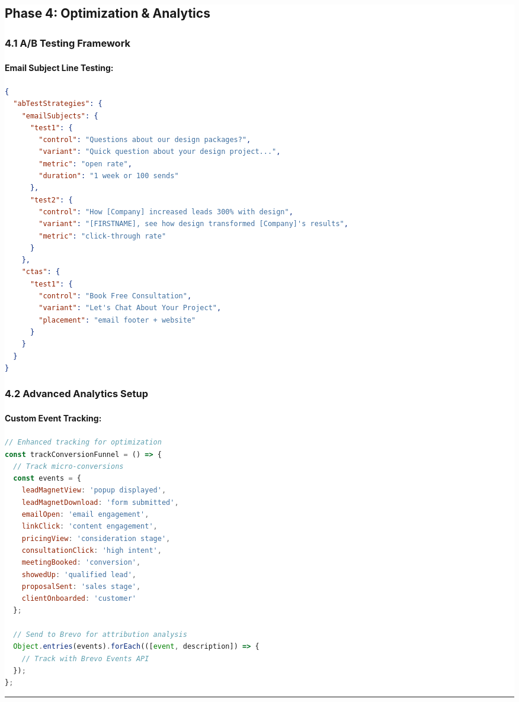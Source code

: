
## Phase 4: Optimization & Analytics

### 4.1 A/B Testing Framework

#### **Email Subject Line Testing:**
```json
{
  "abTestStrategies": {
    "emailSubjects": {
      "test1": {
        "control": "Questions about our design packages?",
        "variant": "Quick question about your design project...",
        "metric": "open rate",
        "duration": "1 week or 100 sends"
      },
      "test2": {
        "control": "How [Company] increased leads 300% with design",
        "variant": "[FIRSTNAME], see how design transformed [Company]'s results",
        "metric": "click-through rate"
      }
    },
    "ctas": {
      "test1": {
        "control": "Book Free Consultation",
        "variant": "Let's Chat About Your Project",
        "placement": "email footer + website"
      }
    }
  }
}
```

### 4.2 Advanced Analytics Setup

#### **Custom Event Tracking:**
```javascript
// Enhanced tracking for optimization
const trackConversionFunnel = () => {
  // Track micro-conversions
  const events = {
    leadMagnetView: 'popup displayed',
    leadMagnetDownload: 'form submitted',
    emailOpen: 'email engagement',
    linkClick: 'content engagement', 
    pricingView: 'consideration stage',
    consultationClick: 'high intent',
    meetingBooked: 'conversion',
    showedUp: 'qualified lead',
    proposalSent: 'sales stage',
    clientOnboarded: 'customer'
  };

  // Send to Brevo for attribution analysis
  Object.entries(events).forEach(([event, description]) => {
    // Track with Brevo Events API
  });
};
```

---
